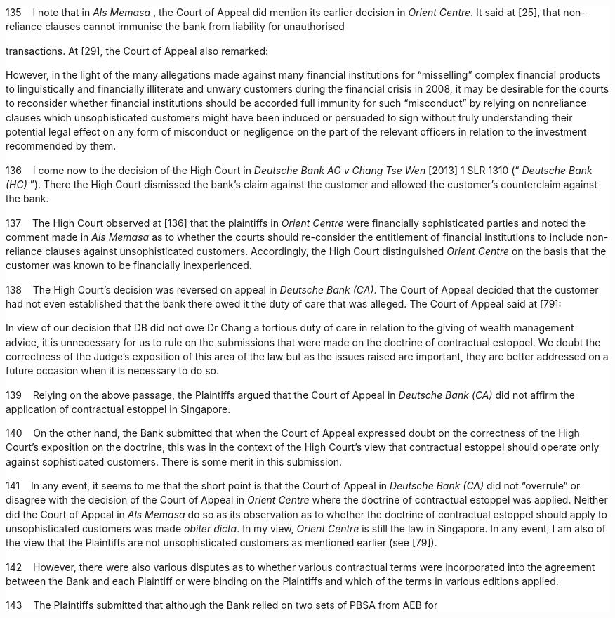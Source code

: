 135    I note that in _Als Memasa_ , the Court of Appeal did mention its earlier decision in _Orient Centre_. It said at [25], that non-reliance clauses cannot immunise the bank from liability for unauthorised 


transactions. At [29], the Court of Appeal also remarked: 

 However, in the light of the many allegations made against many financial institutions for “misselling” complex financial products to linguistically and financially illiterate and unwary customers during the financial crisis in 2008, it may be desirable for the courts to reconsider whether financial institutions should be accorded full immunity for such “misconduct” by relying on nonreliance clauses which unsophisticated customers might have been induced or persuaded to sign without truly understanding their potential legal effect on any form of misconduct or negligence on the part of the relevant officers in relation to the investment recommended by them. 

136    I come now to the decision of the High Court in _Deutsche Bank AG v Chang Tse Wen_ <span class="citation">[2013] 1 SLR 1310</span> (“ _Deutsche Bank (HC)_ ”). There the High Court dismissed the bank’s claim against the customer and allowed the customer’s counterclaim against the bank. 

137    The High Court observed at [136] that the plaintiffs in _Orient Centre_ were financially sophisticated parties and noted the comment made in _Als Memasa_ as to whether the courts should re-consider the entitlement of financial institutions to include non-reliance clauses against unsophisticated customers. Accordingly, the High Court distinguished _Orient Centre_ on the basis that the customer was known to be financially inexperienced. 

138    The High Court’s decision was reversed on appeal in _Deutsche Bank (CA)_. The Court of Appeal decided that the customer had not even established that the bank there owed it the duty of care that was alleged. The Court of Appeal said at [79]: 

 In view of our decision that DB did not owe Dr Chang a tortious duty of care in relation to the giving of wealth management advice, it is unnecessary for us to rule on the submissions that were made on the doctrine of contractual estoppel. We doubt the correctness of the Judge’s exposition of this area of the law but as the issues raised are important, they are better addressed on a future occasion when it is necessary to do so. 

139    Relying on the above passage, the Plaintiffs argued that the Court of Appeal in _Deutsche Bank (CA)_ did not affirm the application of contractual estoppel in Singapore. 

140    On the other hand, the Bank submitted that when the Court of Appeal expressed doubt on the correctness of the High Court’s exposition on the doctrine, this was in the context of the High Court’s view that contractual estoppel should operate only against sophisticated customers. There is some merit in this submission. 

141    In any event, it seems to me that the short point is that the Court of Appeal in _Deutsche Bank (CA)_ did not “overrule” or disagree with the decision of the Court of Appeal in _Orient Centre_ where the doctrine of contractual estoppel was applied. Neither did the Court of Appeal in _Als Memasa_ do so as its observation as to whether the doctrine of contractual estoppel should apply to unsophisticated customers was made _obiter dicta_. In my view, _Orient Centre_ is still the law in Singapore. In any event, I am also of the view that the Plaintiffs are not unsophisticated customers as mentioned earlier (see [79]). 

142    However, there were also various disputes as to whether various contractual terms were incorporated into the agreement between the Bank and each Plaintiff or were binding on the Plaintiffs and which of the terms in various editions applied. 

143    The Plaintiffs submitted that although the Bank relied on two sets of PBSA from AEB for 
